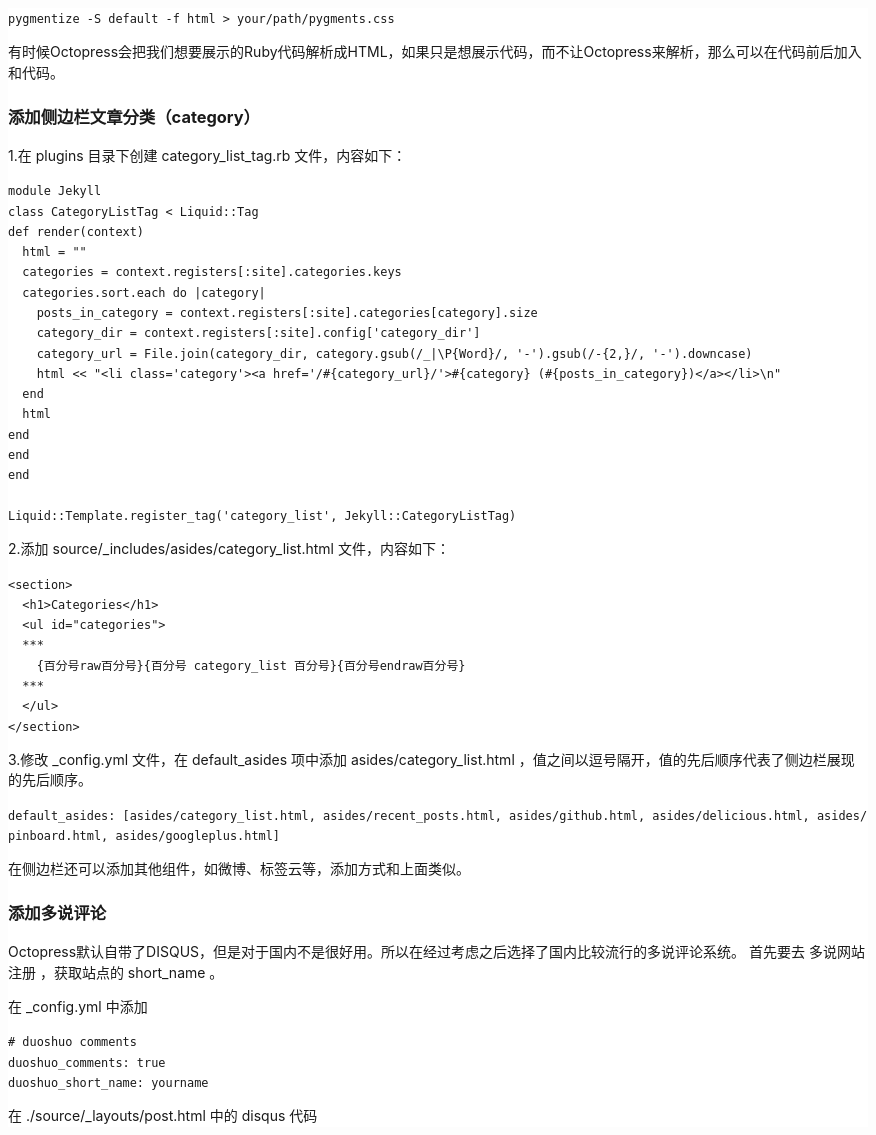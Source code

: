 	pygmentize -S default -f html > your/path/pygments.css
有时候Octopress会把我们想要展示的Ruby代码解析成HTML，如果只是想展示代码，而不让Octopress来解析，那么可以在代码前后加入和代码。

### 添加侧边栏文章分类（category）

1.在 plugins 目录下创建 category_list_tag.rb 文件，内容如下：

	module Jekyll 
	class CategoryListTag < Liquid::Tag 
    def render(context) 
      html = "" 
      categories = context.registers[:site].categories.keys 
      categories.sort.each do |category| 
        posts_in_category = context.registers[:site].categories[category].size 
        category_dir = context.registers[:site].config['category_dir'] 
        category_url = File.join(category_dir, category.gsub(/_|\P{Word}/, '-').gsub(/-{2,}/, '-').downcase) 
        html << "<li class='category'><a href='/#{category_url}/'>#{category} (#{posts_in_category})</a></li>\n" 
      end 
      html 
    end 
	end 
	end

	Liquid::Template.register_tag('category_list', Jekyll::CategoryListTag)
2.添加 source/_includes/asides/category_list.html 文件，内容如下：

	<section>
	  <h1>Categories</h1>
	  <ul id="categories">
	  ***
	    {百分号raw百分号}{百分号 category_list 百分号}{百分号endraw百分号} 
	  ***
	  </ul>
	</section>
	
3.修改 _config.yml 文件，在 default_asides 项中添加 asides/category_list.html ，值之间以逗号隔开，值的先后顺序代表了侧边栏展现的先后顺序。

	default_asides: [asides/category_list.html, asides/recent_posts.html, asides/github.html, asides/delicious.html, asides/pinboard.html, asides/googleplus.html]
	
在侧边栏还可以添加其他组件，如微博、标签云等，添加方式和上面类似。

### 添加多说评论

Octopress默认自带了DISQUS，但是对于国内不是很好用。所以在经过考虑之后选择了国内比较流行的多说评论系统。 首先要去 多说网站注册 ，获取站点的 short_name 。

在 _config.yml 中添加

	# duoshuo comments
	duoshuo_comments: true
	duoshuo_short_name: yourname 
在 ./source/_layouts/post.html 中的 disqus 代码


[1]: http://google.com/        "Google" 
[2]: http://search.yahoo.com/  "Yahoo Search" 
[3]: http://search.msn.com/    "MSN Search"